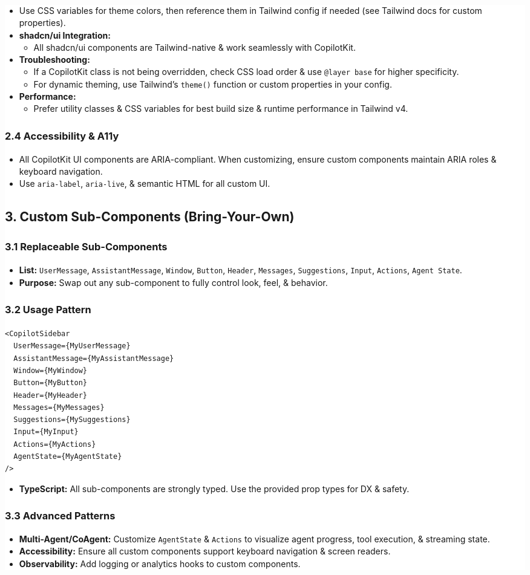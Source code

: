   - Use CSS variables for theme colors, then reference them in Tailwind config if needed (see Tailwind docs for custom properties).
- **shadcn/ui Integration:**
  - All shadcn/ui components are Tailwind-native & work seamlessly with CopilotKit.
- **Troubleshooting:**
  - If a CopilotKit class is not being overridden, check CSS load order & use `@layer base` for higher specificity.
  - For dynamic theming, use Tailwind’s `theme()` function or custom properties in your config.
- **Performance:**
  - Prefer utility classes & CSS variables for best build size & runtime performance in Tailwind v4.

### 2.4 Accessibility & A11y

- All CopilotKit UI components are ARIA-compliant. When customizing, ensure custom components maintain ARIA roles & keyboard navigation.
- Use `aria-label`, `aria-live`, & semantic HTML for all custom UI.

## 3. Custom Sub-Components (Bring-Your-Own)

### 3.1 Replaceable Sub-Components

- **List:** `UserMessage`, `AssistantMessage`, `Window`, `Button`, `Header`, `Messages`, `Suggestions`, `Input`, `Actions`, `Agent State`.
- **Purpose:** Swap out any sub-component to fully control look, feel, & behavior.

### 3.2 Usage Pattern

  ```tsx
  <CopilotSidebar
    UserMessage={MyUserMessage}
    AssistantMessage={MyAssistantMessage}
    Window={MyWindow}
    Button={MyButton}
    Header={MyHeader}
    Messages={MyMessages}
    Suggestions={MySuggestions}
    Input={MyInput}
    Actions={MyActions}
    AgentState={MyAgentState}
  />
  ```

- **TypeScript:** All sub-components are strongly typed. Use the provided prop types for DX & safety.

### 3.3 Advanced Patterns

- **Multi-Agent/CoAgent:** Customize `AgentState` & `Actions` to visualize agent progress, tool execution, & streaming state.
- **Accessibility:** Ensure all custom components support keyboard navigation & screen readers.
- **Observability:** Add logging or analytics hooks to custom components.
